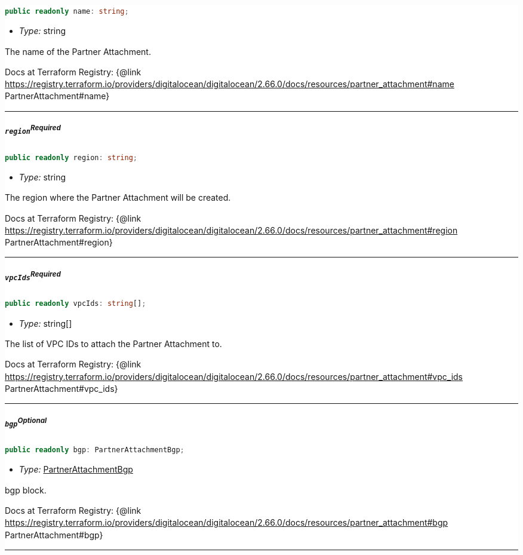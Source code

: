 ```typescript
public readonly name: string;
```

- *Type:* string

The name of the Partner Attachment.

Docs at Terraform Registry: {@link https://registry.terraform.io/providers/digitalocean/digitalocean/2.66.0/docs/resources/partner_attachment#name PartnerAttachment#name}

---

##### `region`<sup>Required</sup> <a name="region" id="@cdktf/provider-digitalocean.partnerAttachment.PartnerAttachmentConfig.property.region"></a>

```typescript
public readonly region: string;
```

- *Type:* string

The region where the Partner Attachment will be created.

Docs at Terraform Registry: {@link https://registry.terraform.io/providers/digitalocean/digitalocean/2.66.0/docs/resources/partner_attachment#region PartnerAttachment#region}

---

##### `vpcIds`<sup>Required</sup> <a name="vpcIds" id="@cdktf/provider-digitalocean.partnerAttachment.PartnerAttachmentConfig.property.vpcIds"></a>

```typescript
public readonly vpcIds: string[];
```

- *Type:* string[]

The list of VPC IDs to attach the Partner Attachment to.

Docs at Terraform Registry: {@link https://registry.terraform.io/providers/digitalocean/digitalocean/2.66.0/docs/resources/partner_attachment#vpc_ids PartnerAttachment#vpc_ids}

---

##### `bgp`<sup>Optional</sup> <a name="bgp" id="@cdktf/provider-digitalocean.partnerAttachment.PartnerAttachmentConfig.property.bgp"></a>

```typescript
public readonly bgp: PartnerAttachmentBgp;
```

- *Type:* <a href="#@cdktf/provider-digitalocean.partnerAttachment.PartnerAttachmentBgp">PartnerAttachmentBgp</a>

bgp block.

Docs at Terraform Registry: {@link https://registry.terraform.io/providers/digitalocean/digitalocean/2.66.0/docs/resources/partner_attachment#bgp PartnerAttachment#bgp}

---